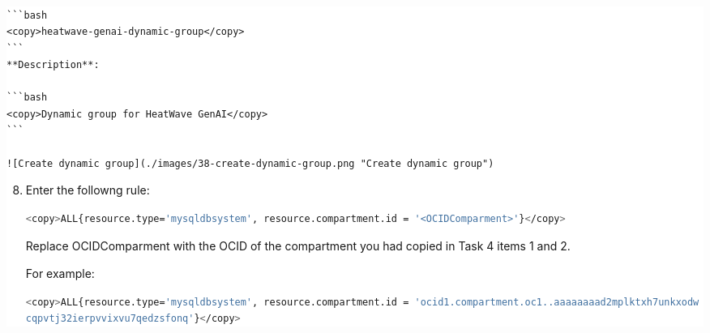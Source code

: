     ```bash
    <copy>heatwave-genai-dynamic-group</copy>
    ```
    **Description**:

    ```bash
    <copy>Dynamic group for HeatWave GenAI</copy>
    ```

    ![Create dynamic group](./images/38-create-dynamic-group.png "Create dynamic group")

8. Enter the followng rule:

    ```bash
    <copy>ALL{resource.type='mysqldbsystem', resource.compartment.id = '<OCIDComparment>'}</copy>
    ```
    Replace OCIDComparment with the OCID of the compartment you had copied in Task 4 items 1 and 2.

    For example:

    ```bash
    <copy>ALL{resource.type='mysqldbsystem', resource.compartment.id = 'ocid1.compartment.oc1..aaaaaaaad2mplktxh7unkxodwcqpvtj32ierpvvixvu7qedzsfonq'}</copy>
    ```
